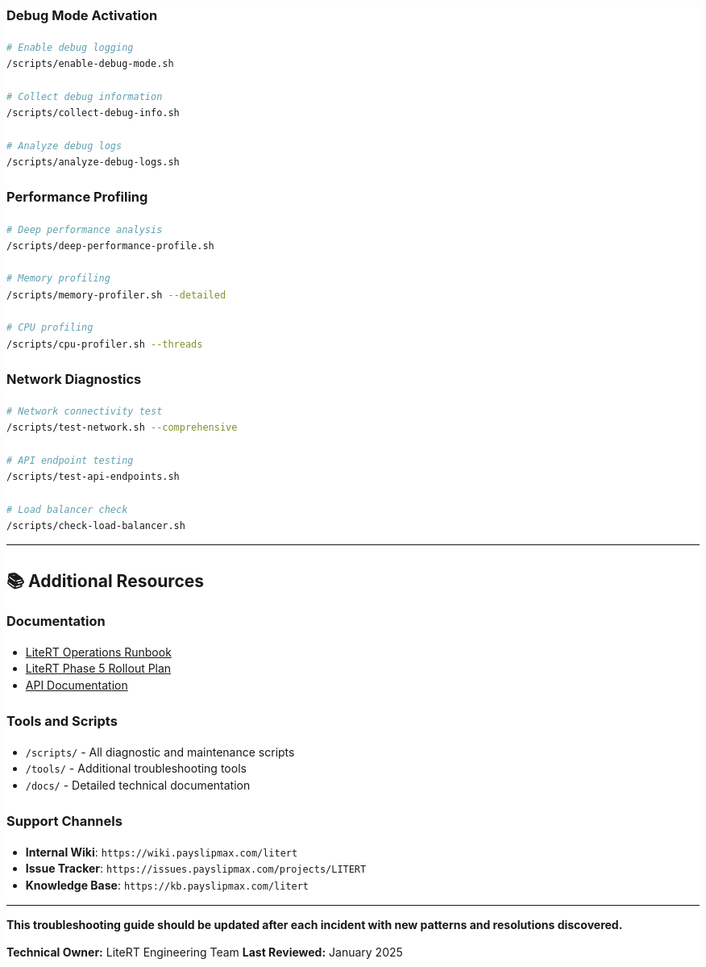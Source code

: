 ### **Debug Mode Activation**
```bash
# Enable debug logging
/scripts/enable-debug-mode.sh

# Collect debug information
/scripts/collect-debug-info.sh

# Analyze debug logs
/scripts/analyze-debug-logs.sh
```

### **Performance Profiling**
```bash
# Deep performance analysis
/scripts/deep-performance-profile.sh

# Memory profiling
/scripts/memory-profiler.sh --detailed

# CPU profiling
/scripts/cpu-profiler.sh --threads
```

### **Network Diagnostics**
```bash
# Network connectivity test
/scripts/test-network.sh --comprehensive

# API endpoint testing
/scripts/test-api-endpoints.sh

# Load balancer check
/scripts/check-load-balancer.sh
```

---

## 📚 **Additional Resources**

### **Documentation**
- [LiteRT Operations Runbook](LiteRT_Operations_Runbook.md)
- [LiteRT Phase 5 Rollout Plan](LiteRT_Phase5_Rollout_Plan.md)
- [API Documentation](https://api.payslipmax.com/docs)

### **Tools and Scripts**
- `/scripts/` - All diagnostic and maintenance scripts
- `/tools/` - Additional troubleshooting tools
- `/docs/` - Detailed technical documentation

### **Support Channels**
- **Internal Wiki**: `https://wiki.payslipmax.com/litert`
- **Issue Tracker**: `https://issues.payslipmax.com/projects/LITERT`
- **Knowledge Base**: `https://kb.payslipmax.com/litert`

---

**This troubleshooting guide should be updated after each incident with new patterns and resolutions discovered.**

**Technical Owner:** LiteRT Engineering Team
**Last Reviewed:** January 2025
